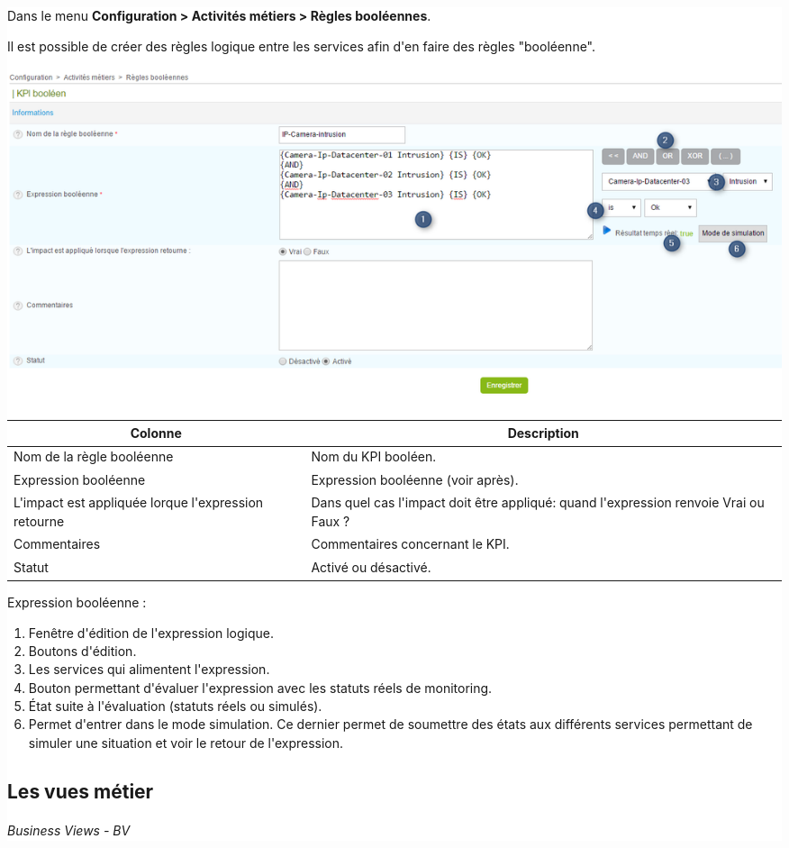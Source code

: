 Dans le menu **Configuration > Activités métiers > Règles booléennes**.

Il est possible de créer des règles logique entre les services afin
d'en faire des règles "booléenne".

![image](../assets/service-mapping/guide/kpi_booleen.png)

| Colonne                                            | Description                                                                          |
|----------------------------------------------------|--------------------------------------------------------------------------------------|
| Nom de la règle booléenne                          | Nom du KPI booléen.                                                                  |
| Expression booléenne                               | Expression booléenne (voir après).                                                   |
| L'impact est appliquée lorque l'expression retourne| Dans quel cas l'impact doit être appliqué: quand l'expression renvoie Vrai ou Faux ? |
| Commentaires                                       | Commentaires concernant le KPI.                                                      |
| Statut                                             | Activé ou désactivé.                                                                 |

Expression booléenne :

1.  Fenêtre d'édition de l'expression logique.
2.  Boutons d'édition.
3.  Les services qui alimentent l'expression.
4.  Bouton permettant d'évaluer l'expression avec les statuts réels de
    monitoring.
5.  État suite à l'évaluation (statuts réels ou simulés).
6.  Permet d'entrer dans le mode simulation. Ce dernier permet de
    soumettre des états aux différents services permettant de simuler
    une situation et voir le retour de l'expression.

## Les vues métier

*Business Views - BV*
